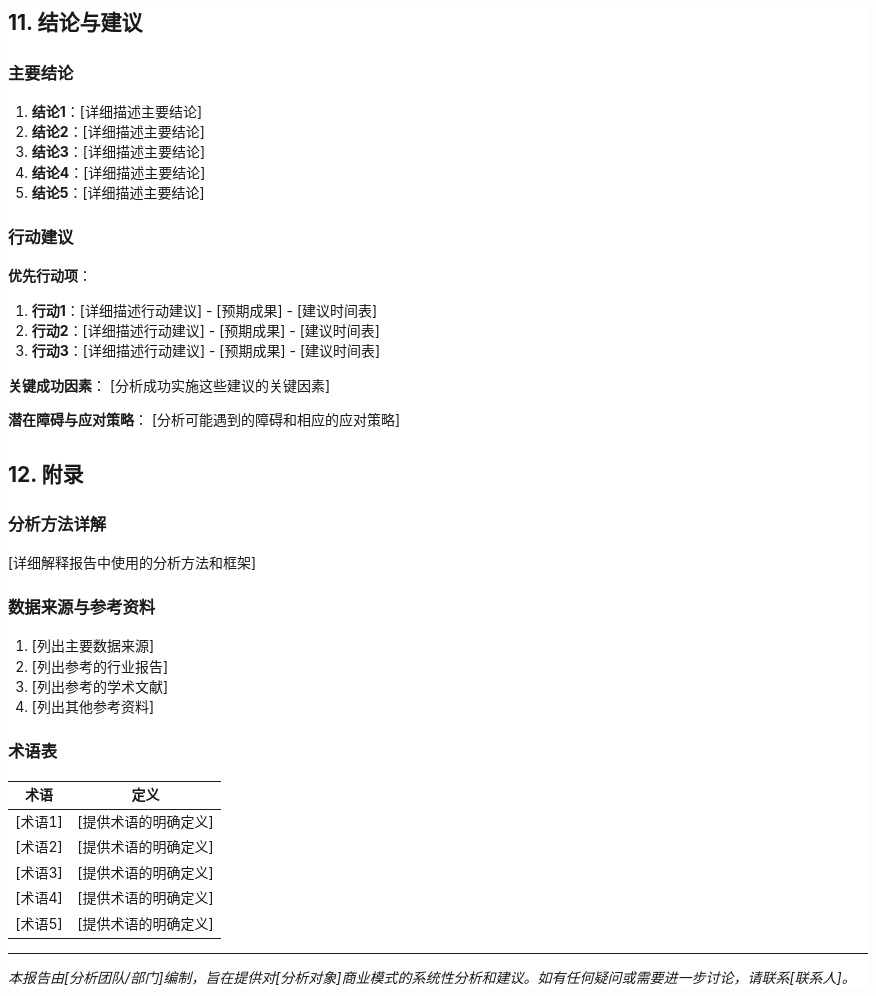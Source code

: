 ## 11. 结论与建议

### 主要结论

1. **结论1**：[详细描述主要结论]
2. **结论2**：[详细描述主要结论]
3. **结论3**：[详细描述主要结论]
4. **结论4**：[详细描述主要结论]
5. **结论5**：[详细描述主要结论]

### 行动建议

**优先行动项**：
1. **行动1**：[详细描述行动建议] - [预期成果] - [建议时间表]
2. **行动2**：[详细描述行动建议] - [预期成果] - [建议时间表]
3. **行动3**：[详细描述行动建议] - [预期成果] - [建议时间表]

**关键成功因素**：
[分析成功实施这些建议的关键因素]

**潜在障碍与应对策略**：
[分析可能遇到的障碍和相应的应对策略]

## 12. 附录

### 分析方法详解

[详细解释报告中使用的分析方法和框架]

### 数据来源与参考资料

1. [列出主要数据来源]
2. [列出参考的行业报告]
3. [列出参考的学术文献]
4. [列出其他参考资料]

### 术语表

| 术语           | 定义                                |
|----------------|-------------------------------------|
| [术语1]        | [提供术语的明确定义]                |
| [术语2]        | [提供术语的明确定义]                |
| [术语3]        | [提供术语的明确定义]                |
| [术语4]        | [提供术语的明确定义]                |
| [术语5]        | [提供术语的明确定义]                |

---

*本报告由[分析团队/部门]编制，旨在提供对[分析对象]商业模式的系统性分析和建议。如有任何疑问或需要进一步讨论，请联系[联系人]。* 